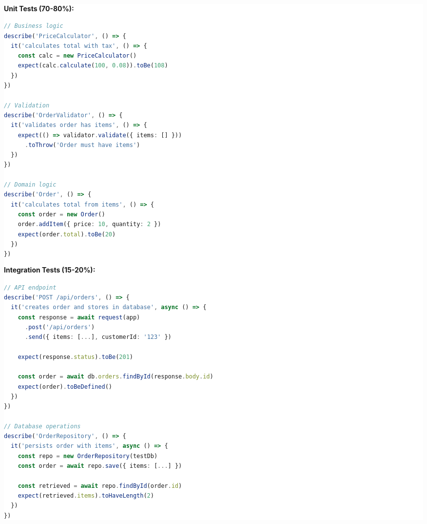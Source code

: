 **Unit Tests (70-80%):**
```typescript
// Business logic
describe('PriceCalculator', () => {
  it('calculates total with tax', () => {
    const calc = new PriceCalculator()
    expect(calc.calculate(100, 0.08)).toBe(108)
  })
})

// Validation
describe('OrderValidator', () => {
  it('validates order has items', () => {
    expect(() => validator.validate({ items: [] }))
      .toThrow('Order must have items')
  })
})

// Domain logic
describe('Order', () => {
  it('calculates total from items', () => {
    const order = new Order()
    order.addItem({ price: 10, quantity: 2 })
    expect(order.total).toBe(20)
  })
})
```

**Integration Tests (15-20%):**
```typescript
// API endpoint
describe('POST /api/orders', () => {
  it('creates order and stores in database', async () => {
    const response = await request(app)
      .post('/api/orders')
      .send({ items: [...], customerId: '123' })

    expect(response.status).toBe(201)

    const order = await db.orders.findById(response.body.id)
    expect(order).toBeDefined()
  })
})

// Database operations
describe('OrderRepository', () => {
  it('persists order with items', async () => {
    const repo = new OrderRepository(testDb)
    const order = await repo.save({ items: [...] })

    const retrieved = await repo.findById(order.id)
    expect(retrieved.items).toHaveLength(2)
  })
})
```
